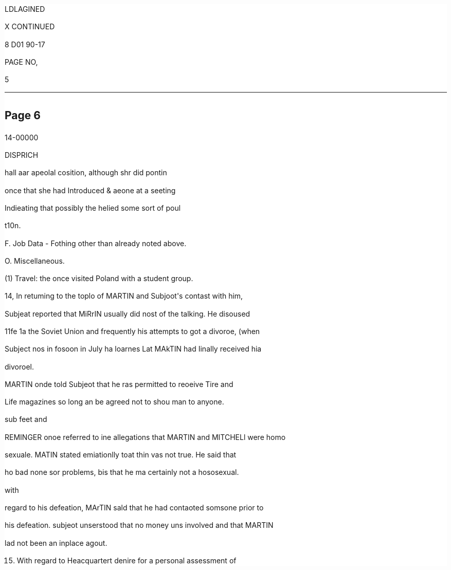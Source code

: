 LDLAGINED

X CONTINUED

8 D01 90-17

PAGE NO,

5

---

## Page 6

14-00000

DISPRICH

hall aar apeolal cosition, although shr did pontin

once that she had Introduced & aeone at a seeting

Indieating that possibly the helied some sort of poul

t10n.

F. Job Data - Fothing other than already noted above.

O. Miscellaneous.

(1) Travel: the once visited Poland with a student group.

14, In retuming to the toplo of MARTIN and Subjoot's contast with him,

Subjeat reported that MiRrIN usually did nost of the talking. He disoused

11fe 1a the Soviet Union and frequently his attempts to got a divoroe, (when

Subject nos in fosoon in July ha loarnes Lat MAkTIN had Iinally received hia

divoroel.

MARTIN onde told Subjeot that he ras permitted to reoeive Tire and

Life magazines so long an be agreed not to shou man to anyone.

sub feet and

REMINGER onoe referred to ine allegations that MARTIN and MITCHELl were homo

sexuale. MATIN stated emiationlly toat thin vas not true. He said that

ho bad none sor problems, bis that he ma certainly not a hososexual.

with

regard to his defeation, MArTIN sald that he had contaoted somsone prior to

his defeation. subjeot unserstood that no money uns involved and that MARTIN

lad not been an inplace agout.

15. With regard to Heacquartert denire for a personal assessment of
